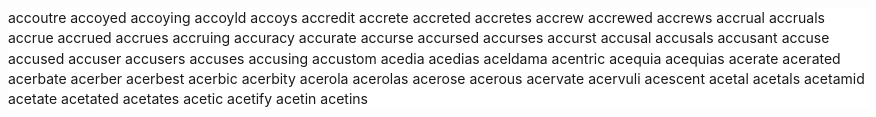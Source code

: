 accoutre
accoyed
accoying
accoyld
accoys
accredit
accrete
accreted
accretes
accrew
accrewed
accrews
accrual
accruals
accrue
accrued
accrues
accruing
accuracy
accurate
accurse
accursed
accurses
accurst
accusal
accusals
accusant
accuse
accused
accuser
accusers
accuses
accusing
accustom
acedia
acedias
aceldama
acentric
acequia
acequias
acerate
acerated
acerbate
acerber
acerbest
acerbic
acerbity
acerola
acerolas
acerose
acerous
acervate
acervuli
acescent
acetal
acetals
acetamid
acetate
acetated
acetates
acetic
acetify
acetin
acetins